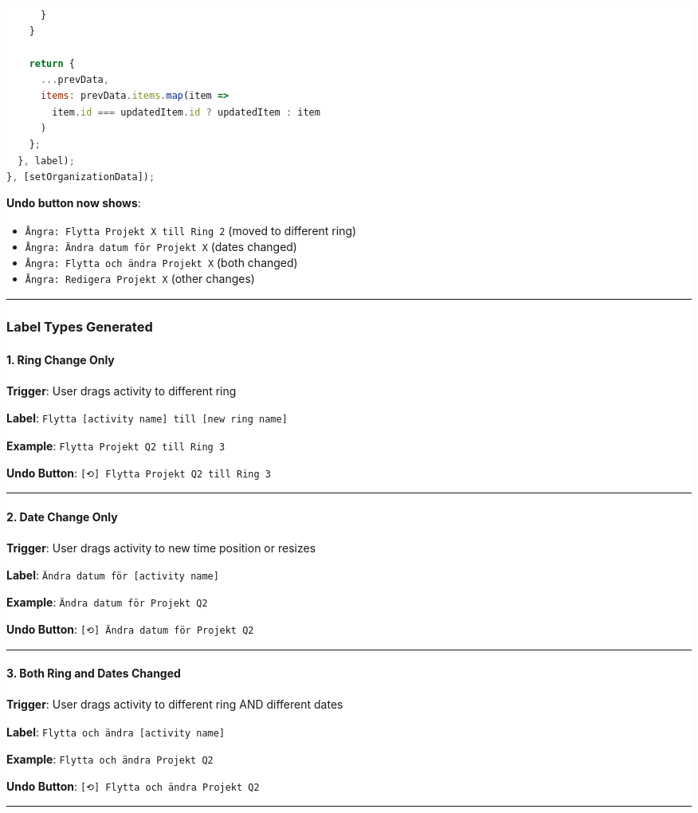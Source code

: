 ```javascript
      }
    }
    
    return {
      ...prevData,
      items: prevData.items.map(item => 
        item.id === updatedItem.id ? updatedItem : item
      )
    };
  }, label);
}, [setOrganizationData]);
```

**Undo button now shows**:
- `Ångra: Flytta Projekt X till Ring 2` (moved to different ring)
- `Ångra: Ändra datum för Projekt X` (dates changed)
- `Ångra: Flytta och ändra Projekt X` (both changed)
- `Ångra: Redigera Projekt X` (other changes)

---

### Label Types Generated

#### 1. **Ring Change Only**
**Trigger**: User drags activity to different ring

**Label**: `Flytta [activity name] till [new ring name]`

**Example**: `Flytta Projekt Q2 till Ring 3`

**Undo Button**: `[⟲] Flytta Projekt Q2 till Ring 3`

---

#### 2. **Date Change Only**
**Trigger**: User drags activity to new time position or resizes

**Label**: `Ändra datum för [activity name]`

**Example**: `Ändra datum för Projekt Q2`

**Undo Button**: `[⟲] Ändra datum för Projekt Q2`

---

#### 3. **Both Ring and Dates Changed**
**Trigger**: User drags activity to different ring AND different dates

**Label**: `Flytta och ändra [activity name]`

**Example**: `Flytta och ändra Projekt Q2`

**Undo Button**: `[⟲] Flytta och ändra Projekt Q2`

---

